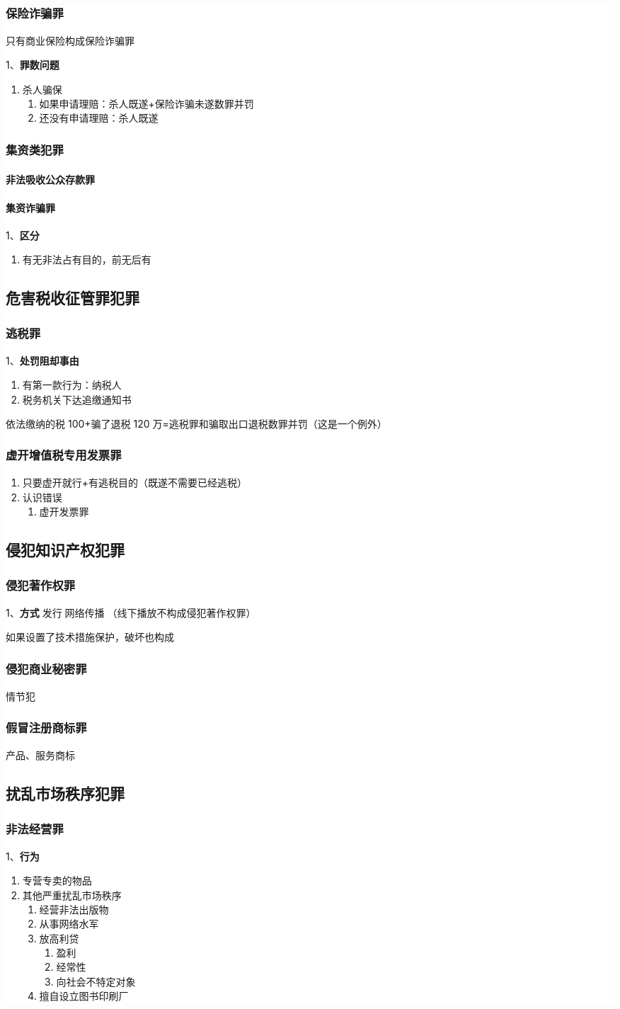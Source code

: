 ### 保险诈骗罪
只有商业保险构成保险诈骗罪

1、**罪数问题**
1. 杀人骗保
	1. 如果申请理赔：杀人既遂+保险诈骗未遂数罪并罚
	2. 还没有申请理赔：杀人既遂

### 集资类犯罪
#### 非法吸收公众存款罪
#### 集资诈骗罪
1、**区分**
1. 有无非法占有目的，前无后有

## 危害税收征管罪犯罪
### 逃税罪
1、**处罚阻却事由**
1. 有第一款行为：纳税人
2. 税务机关下达追缴通知书

依法缴纳的税 100+骗了退税 120 万=逃税罪和骗取出口退税数罪并罚（这是一个例外）

### 虚开增值税专用发票罪
1. 只要虚开就行+有逃税目的（既遂不需要已经逃税）
2. 认识错误
	1. 虚开发票罪


## 侵犯知识产权犯罪
### 侵犯著作权罪
1、**方式**
发行
网络传播
（线下播放不构成侵犯著作权罪）

如果设置了技术措施保护，破坏也构成


### 侵犯商业秘密罪
情节犯

### 假冒注册商标罪
产品、服务商标

## 扰乱市场秩序犯罪
### 非法经营罪
1、**行为**
1. 专营专卖的物品
2. 其他严重扰乱市场秩序
	1. 经营非法出版物
	2. 从事网络水军
	3. 放高利贷
		1. 盈利
		2. 经常性
		3. 向社会不特定对象
	4. 擅自设立图书印刷厂
